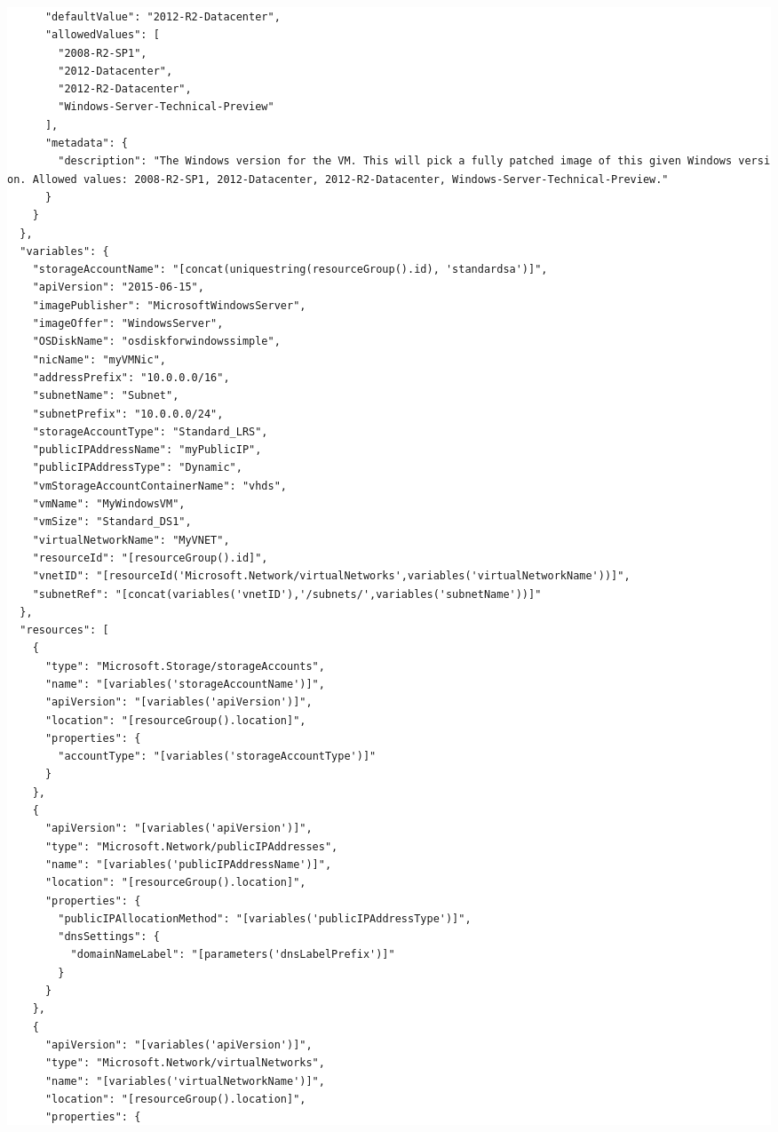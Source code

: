 ```
      "defaultValue": "2012-R2-Datacenter",
      "allowedValues": [
        "2008-R2-SP1",
        "2012-Datacenter",
        "2012-R2-Datacenter",
        "Windows-Server-Technical-Preview"
      ],
      "metadata": {
        "description": "The Windows version for the VM. This will pick a fully patched image of this given Windows version. Allowed values: 2008-R2-SP1, 2012-Datacenter, 2012-R2-Datacenter, Windows-Server-Technical-Preview."
      }
    }
  },
  "variables": {
    "storageAccountName": "[concat(uniquestring(resourceGroup().id), 'standardsa')]",
    "apiVersion": "2015-06-15",
    "imagePublisher": "MicrosoftWindowsServer",
    "imageOffer": "WindowsServer",
    "OSDiskName": "osdiskforwindowssimple",
    "nicName": "myVMNic",
    "addressPrefix": "10.0.0.0/16",
    "subnetName": "Subnet",
    "subnetPrefix": "10.0.0.0/24",
    "storageAccountType": "Standard_LRS",
    "publicIPAddressName": "myPublicIP",
    "publicIPAddressType": "Dynamic",
    "vmStorageAccountContainerName": "vhds",
    "vmName": "MyWindowsVM",
    "vmSize": "Standard_DS1",
    "virtualNetworkName": "MyVNET",
    "resourceId": "[resourceGroup().id]",
    "vnetID": "[resourceId('Microsoft.Network/virtualNetworks',variables('virtualNetworkName'))]",
    "subnetRef": "[concat(variables('vnetID'),'/subnets/',variables('subnetName'))]"
  },
  "resources": [
    {
      "type": "Microsoft.Storage/storageAccounts",
      "name": "[variables('storageAccountName')]",
      "apiVersion": "[variables('apiVersion')]",
      "location": "[resourceGroup().location]",
      "properties": {
        "accountType": "[variables('storageAccountType')]"
      }
    },
    {
      "apiVersion": "[variables('apiVersion')]",
      "type": "Microsoft.Network/publicIPAddresses",
      "name": "[variables('publicIPAddressName')]",
      "location": "[resourceGroup().location]",
      "properties": {
        "publicIPAllocationMethod": "[variables('publicIPAddressType')]",
        "dnsSettings": {
          "domainNameLabel": "[parameters('dnsLabelPrefix')]"
        }
      }
    },
    {
      "apiVersion": "[variables('apiVersion')]",
      "type": "Microsoft.Network/virtualNetworks",
      "name": "[variables('virtualNetworkName')]",
      "location": "[resourceGroup().location]",
      "properties": {
```